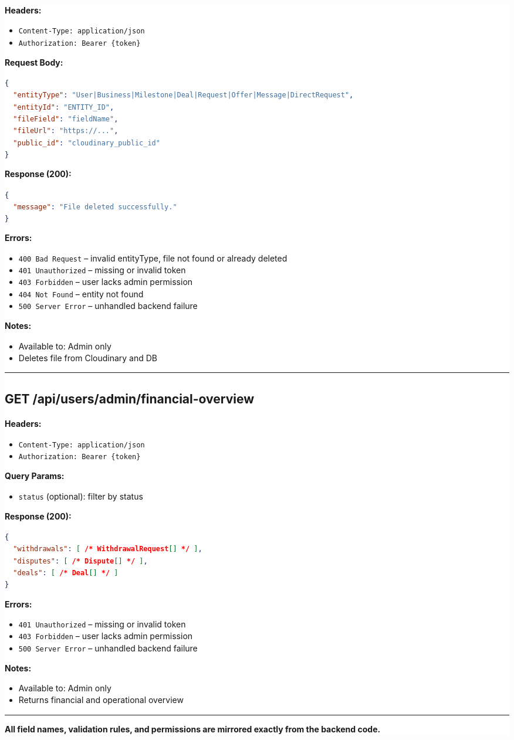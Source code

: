 **Headers:**
- `Content-Type: application/json`
- `Authorization: Bearer {token}`

**Request Body:**
```json
{
  "entityType": "User|Business|Milestone|Deal|Request|Offer|Message|DirectRequest",
  "entityId": "ENTITY_ID",
  "fileField": "fieldName",
  "fileUrl": "https://...",
  "public_id": "cloudinary_public_id"
}
```

**Response (200):**
```json
{
  "message": "File deleted successfully."
}
```

**Errors:**
- `400 Bad Request` – invalid entityType, file not found or already deleted
- `401 Unauthorized` – missing or invalid token
- `403 Forbidden` – user lacks admin permission
- `404 Not Found` – entity not found
- `500 Server Error` – unhandled backend failure

**Notes:**
- Available to: Admin only
- Deletes file from Cloudinary and DB

---

## GET /api/users/admin/financial-overview

**Headers:**
- `Content-Type: application/json`
- `Authorization: Bearer {token}`

**Query Params:**
- `status` (optional): filter by status

**Response (200):**
```json
{
  "withdrawals": [ /* WithdrawalRequest[] */ ],
  "disputes": [ /* Dispute[] */ ],
  "deals": [ /* Deal[] */ ]
}
```

**Errors:**
- `401 Unauthorized` – missing or invalid token
- `403 Forbidden` – user lacks admin permission
- `500 Server Error` – unhandled backend failure

**Notes:**
- Available to: Admin only
- Returns financial and operational overview

---

**All field names, validation rules, and permissions are mirrored exactly from the backend code.** 